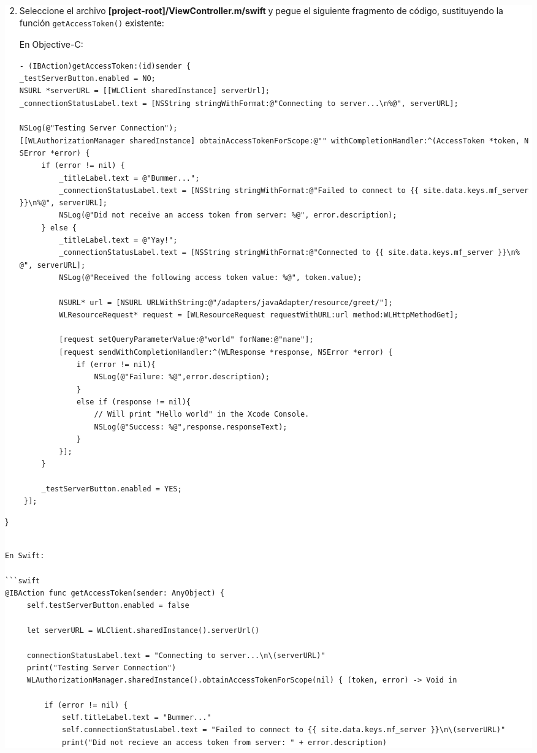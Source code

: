 
2. Seleccione el archivo **[project-root]/ViewController.m/swift** y pegue el siguiente fragmento de código, sustituyendo la función `getAccessToken()` existente:

 
   En Objective-C:

   ```objc
   - (IBAction)getAccessToken:(id)sender {
   _testServerButton.enabled = NO;
   NSURL *serverURL = [[WLClient sharedInstance] serverUrl];
   _connectionStatusLabel.text = [NSString stringWithFormat:@"Connecting to server...\n%@", serverURL];
    
   NSLog(@"Testing Server Connection");
   [[WLAuthorizationManager sharedInstance] obtainAccessTokenForScope:@"" withCompletionHandler:^(AccessToken *token, NSError *error) {
        if (error != nil) {
            _titleLabel.text = @"Bummer...";
            _connectionStatusLabel.text = [NSString stringWithFormat:@"Failed to connect to {{ site.data.keys.mf_server }}\n%@", serverURL];
            NSLog(@"Did not receive an access token from server: %@", error.description);
        } else {
            _titleLabel.text = @"Yay!";
            _connectionStatusLabel.text = [NSString stringWithFormat:@"Connected to {{ site.data.keys.mf_server }}\n%@", serverURL];
            NSLog(@"Received the following access token value: %@", token.value);
            
            NSURL* url = [NSURL URLWithString:@"/adapters/javaAdapter/resource/greet/"];
            WLResourceRequest* request = [WLResourceRequest requestWithURL:url method:WLHttpMethodGet];
            
            [request setQueryParameterValue:@"world" forName:@"name"];
            [request sendWithCompletionHandler:^(WLResponse *response, NSError *error) {
                if (error != nil){
                    NSLog(@"Failure: %@",error.description);
                }
                else if (response != nil){
                    // Will print "Hello world" in the Xcode Console.
                    NSLog(@"Success: %@",response.responseText);
                }
            }];
        }

        _testServerButton.enabled = YES;
    }];
}
   ```
    
   En Swift:
    
   ```swift
   @IBAction func getAccessToken(sender: AnyObject) {
        self.testServerButton.enabled = false
        
        let serverURL = WLClient.sharedInstance().serverUrl()
        
        connectionStatusLabel.text = "Connecting to server...\n\(serverURL)"
        print("Testing Server Connection")
        WLAuthorizationManager.sharedInstance().obtainAccessTokenForScope(nil) { (token, error) -> Void in
            
            if (error != nil) {
                self.titleLabel.text = "Bummer..."
                self.connectionStatusLabel.text = "Failed to connect to {{ site.data.keys.mf_server }}\n\(serverURL)"
                print("Did not recieve an access token from server: " + error.description)
   ```